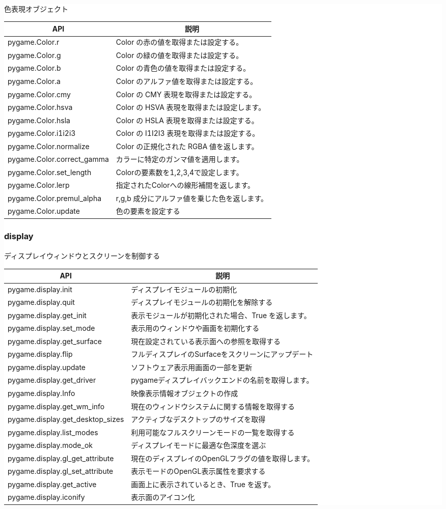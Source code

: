 色表現オブジェクト

|            API             |                     説明                     |
| -------------------------- | -------------------------------------------- |
| pygame.Color.r             | Color の赤の値を取得または設定する。         |
| pygame.Color.g             | Color の緑の値を取得または設定する。         |
| pygame.Color.b             | Color の青色の値を取得または設定する。       |
| pygame.Color.a             | Color のアルファ値を取得または設定する。     |
| pygame.Color.cmy           | Color の CMY 表現を取得または設定する。      |
| pygame.Color.hsva          | Color の HSVA 表現を取得または設定します。   |
| pygame.Color.hsla          | Color の HSLA 表現を取得または設定する。     |
| pygame.Color.i1i2i3        | Color の I1I2I3 表現を取得または設定する。   |
| pygame.Color.normalize     | Color の正規化された RGBA 値を返します。     |
| pygame.Color.correct_gamma | カラーに特定のガンマ値を適用します。         |
| pygame.Color.set_length    | Colorの要素数を1,2,3,4で設定します。         |
| pygame.Color.lerp          | 指定されたColorへの線形補間を返します。      |
| pygame.Color.premul_alpha  | r,g,b 成分にアルファ値を乗じた色を返します。 |
| pygame.Color.update        | 色の要素を設定する                           |

### display

ディスプレイウィンドウとスクリーンを制御する

|                 API                  |                           説明                           |
| ------------------------------------ | -------------------------------------------------------- |
| pygame.display.init                  | ディスプレイモジュールの初期化                           |
| pygame.display.quit                  | ディスプレイモジュールの初期化を解除する                 |
| pygame.display.get_init              | 表示モジュールが初期化された場合、True を返します。      |
| pygame.display.set_mode              | 表示用のウィンドウや画面を初期化する                     |
| pygame.display.get_surface           | 現在設定されている表示面への参照を取得する               |
| pygame.display.flip                  | フルディスプレイのSurfaceをスクリーンにアップデート      |
| pygame.display.update                | ソフトウェア表示用画面の一部を更新                       |
| pygame.display.get_driver            | pygameディスプレイバックエンドの名前を取得します。       |
| pygame.display.Info                  | 映像表示情報オブジェクトの作成                           |
| pygame.display.get_wm_info           | 現在のウィンドウシステムに関する情報を取得する           |
| pygame.display.get_desktop_sizes     | アクティブなデスクトップのサイズを取得                   |
| pygame.display.list_modes            | 利用可能なフルスクリーンモードの一覧を取得する           |
| pygame.display.mode_ok               | ディスプレイモードに最適な色深度を選ぶ                   |
| pygame.display.gl_get_attribute      | 現在のディスプレイのOpenGLフラグの値を取得します。       |
| pygame.display.gl_set_attribute      | 表示モードのOpenGL表示属性を要求する                     |
| pygame.display.get_active            | 画面上に表示されているとき、True を返す。                |
| pygame.display.iconify               | 表示面のアイコン化                                       |